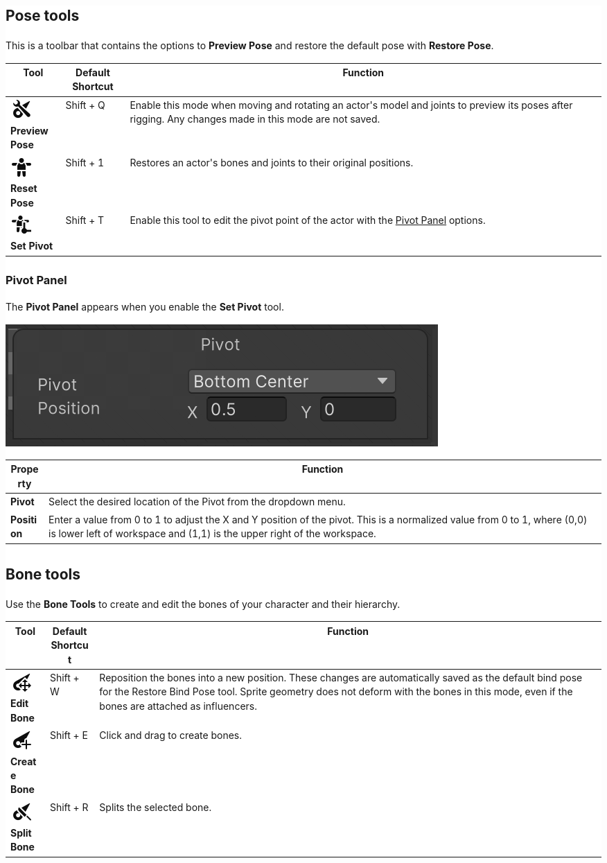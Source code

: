 ## Pose tools

This is a toolbar that contains the options to __Preview Pose__ and restore the default pose with __Restore Pose__.

| __Tool__                                                     | __Default Shortcut__ | __Function__                                                 |
| ------------------------------------------------------------ | -------------------- | ------------------------------------------------------------ |
| ![Preview Pose](images/icon_PreviewPose.png)<br/>__Preview Pose__ | Shift + Q            | Enable this mode when moving and rotating an actor's model and joints to preview its poses after rigging. Any changes made in this mode are not saved.                      |
| ![Reset Pose](images/icon_RestoreBind.png)<br/>__Reset Pose__ | Shift + 1            | Restores an actor's bones and joints to their original positions. |
| ![Set Pivot](images/icon_PosePivot.png)<br/>__Set Pivot__ | Shift + T            | Enable this tool to edit the pivot point of the actor with the [Pivot Panel](#pivot-panel) options.  |

### Pivot Panel

The __Pivot Panel__ appears when you enable the __Set Pivot__ tool.

![](images/2D-animation-v8-pose-pivot-panel.png)

Property  | Function  
--|--
**Pivot**  | Select the desired location of the Pivot from the dropdown menu.
**Position**  |  Enter a value from 0 to 1 to adjust the X and Y position of the pivot. This is a normalized value from 0 to 1, where (0,0) is lower left of workspace and (1,1) is the upper right of the workspace.

## Bone tools

Use the __Bone Tools__ to create and edit the bones of your character and their hierarchy.

| __Tool__                                                     | __Default Shortcut__ | __Function__                                                 |
| ------------------------------------------------------------ | -------------------- | ------------------------------------------------------------ |
| ![Edit Bone](images/icon_EditJoints.png)<br/>__Edit Bone__   | Shift + W            | Reposition the bones into a new position. These changes are automatically saved as the default bind pose for the Restore Bind Pose tool. Sprite geometry does not deform with the bones in this mode, even if the bones are attached as influencers. |
| ![Create Bone](images/icon_CreateBone.png)<br/>__Create Bone__ | Shift + E            | Click and drag to create bones.                              |
| ![Split Bone](images/icon_SplitBone.png)<br/>__Split Bone__  | Shift + R            | Splits the selected bone.                                    |
